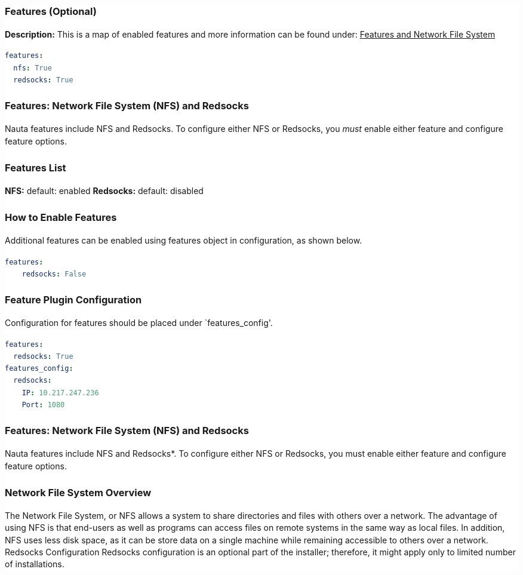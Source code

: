 ### Features (Optional) 

**Description:** This is a map of enabled features and more information can be found under: [Features and Network File System](J1_Features_and_Network_File_System.md)

```yaml
features:
  nfs: True
  redsocks: True
```

### Features: Network File System (NFS) and Redsocks 

Nauta features include NFS and Redsocks. To configure either NFS or Redsocks, you _must_ enable either feature and configure feature options.

### Features List 

**NFS:** default: enabled
**Redsocks:** default: disabled

### How to Enable Features 

Additional features can be enabled using features object in configuration, as shown below.

```yaml
features:
    redsocks: False
```

### Feature Plugin Configuration 

Configuration for features should be placed under `features_config'.

```yaml
features:
  redsocks: True
features_config:
  redsocks:
    IP: 10.217.247.236
    Port: 1080
```
### Features: Network File System (NFS) and Redsocks  

Nauta features include NFS and Redsocks*.  To configure either NFS or Redsocks, you must enable either feature and configure feature options. 

### Network File System Overview

The Network File System, or NFS allows a system to share directories and files with others over a network. The advantage of using NFS is that end-users as well as programs can access files on remote systems in the same way as local files. In addition, NFS uses less disk space, as it can be store data on a single machine while remaining accessible to others over a network.
Redsocks Configuration 
Redsocks configuration is an optional part of the installer; therefore, it might apply only to limited number of installations.
